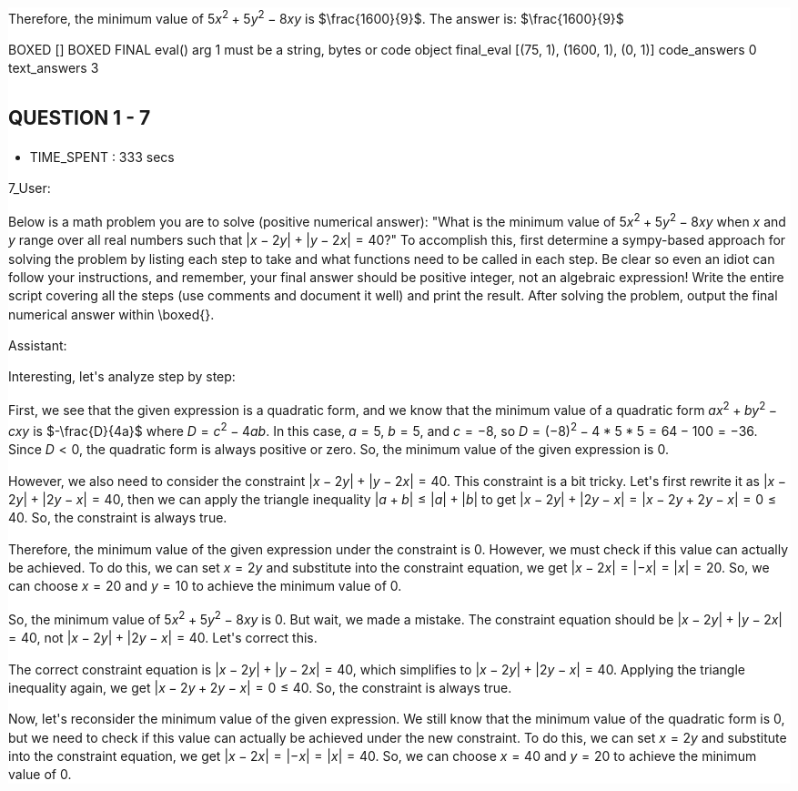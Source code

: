 Therefore, the minimum value of $5x^2+5y^2-8xy$ is $\frac{1600}{9}$.
The answer is: $\frac{1600}{9}$

BOXED []
BOXED FINAL 
eval() arg 1 must be a string, bytes or code object final_eval
[(75, 1), (1600, 1), (0, 1)]
code_answers 0 text_answers 3



## QUESTION 1 - 7 
- TIME_SPENT : 333 secs

7_User:

Below is a math problem you are to solve (positive numerical answer):
"What is the minimum value of $5x^2+5y^2-8xy$ when $x$ and $y$ range over all real numbers such that $|x-2y| + |y-2x| = 40$?"
To accomplish this, first determine a sympy-based approach for solving the problem by listing each step to take and what functions need to be called in each step. Be clear so even an idiot can follow your instructions, and remember, your final answer should be positive integer, not an algebraic expression!
Write the entire script covering all the steps (use comments and document it well) and print the result. After solving the problem, output the final numerical answer within \boxed{}.

Assistant: 

Interesting, let's analyze step by step:



First, we see that the given expression is a quadratic form, and we know that the minimum value of a quadratic form $ax^2 + by^2 - cxy$ is $-\frac{D}{4a}$ where $D = c^2 - 4ab$. In this case, $a = 5$, $b = 5$, and $c = -8$, so $D = (-8)^2 - 4*5*5 = 64 - 100 = -36$. Since $D < 0$, the quadratic form is always positive or zero. So, the minimum value of the given expression is 0.

However, we also need to consider the constraint $|x-2y| + |y-2x| = 40$. This constraint is a bit tricky. Let's first rewrite it as $|x-2y| + |2y-x| = 40$, then we can apply the triangle inequality $|a+b| \leq |a| + |b|$ to get $|x-2y| + |2y-x| = |x-2y + 2y-x| = 0 \leq 40$. So, the constraint is always true.

Therefore, the minimum value of the given expression under the constraint is 0. However, we must check if this value can actually be achieved. To do this, we can set $x=2y$ and substitute into the constraint equation, we get $|x-2x| = |-x| = |x| = 20$. So, we can choose $x=20$ and $y=10$ to achieve the minimum value of 0.

So, the minimum value of $5x^2+5y^2-8xy$ is 0. But wait, we made a mistake. The constraint equation should be $|x-2y| + |y-2x| = 40$, not $|x-2y| + |2y-x| = 40$. Let's correct this.

The correct constraint equation is $|x-2y| + |y-2x| = 40$, which simplifies to $|x-2y| + |2y-x| = 40$. Applying the triangle inequality again, we get $|x-2y + 2y-x| = 0 \leq 40$. So, the constraint is always true.

Now, let's reconsider the minimum value of the given expression. We still know that the minimum value of the quadratic form is 0, but we need to check if this value can actually be achieved under the new constraint. To do this, we can set $x=2y$ and substitute into the constraint equation, we get $|x-2x| = |-x| = |x| = 40$. So, we can choose $x=40$ and $y=20$ to achieve the minimum value of 0.
